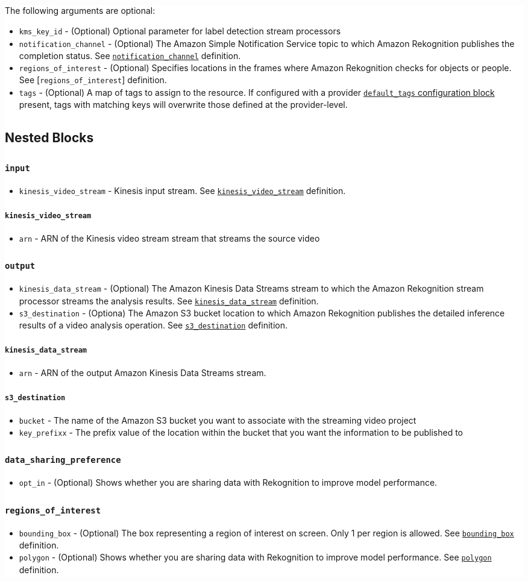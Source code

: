 The following arguments are optional:

* `kms_key_id` - (Optional) Optional parameter for label detection stream processors
* `notification_channel` - (Optional) The Amazon Simple Notification Service topic to which Amazon Rekognition publishes the completion status. See [`notification_channel`](#notification_channel) definition.
* `regions_of_interest` - (Optional) Specifies locations in the frames where Amazon Rekognition checks for objects or people. See [`regions_of_interest`] definition.
* `tags` - (Optional) A map of tags to assign to the resource. If configured with a provider [`default_tags` configuration block](https://registry.terraform.io/providers/hashicorp/aws/latest/docs#default_tags-configuration-block) present, tags with matching keys will overwrite those defined at the provider-level.

## Nested Blocks

### `input`

* `kinesis_video_stream` - Kinesis input stream. See [`kinesis_video_stream`](#kinesis_video_stream) definition.

#### `kinesis_video_stream`

* `arn` - ARN of the Kinesis video stream stream that streams the source video

### `output`

* `kinesis_data_stream` - (Optional) The Amazon Kinesis Data Streams stream to which the Amazon Rekognition stream processor streams the analysis results. See [`kinesis_data_stream`](#kinesis_data_stream) definition.
* `s3_destination` - (Optiona) The Amazon S3 bucket location to which Amazon Rekognition publishes the detailed inference results of a video analysis operation. See [`s3_destination`](#s3_destination) definition.

#### `kinesis_data_stream`

* `arn` - ARN of the output Amazon Kinesis Data Streams stream.

#### `s3_destination`

* `bucket` - The name of the Amazon S3 bucket you want to associate with the streaming video project
* `key_prefixx` - The prefix value of the location within the bucket that you want the information to be published to

### `data_sharing_preference`

* `opt_in` - (Optional) Shows whether you are sharing data with Rekognition to improve model performance.

### `regions_of_interest`

* `bounding_box` - (Optional) The box representing a region of interest on screen. Only 1 per region is allowed. See [`bounding_box`](#bounding_box) definition.
* `polygon` - (Optional) Shows whether you are sharing data with Rekognition to improve model performance.  See [`polygon`](#polygon) definition.
